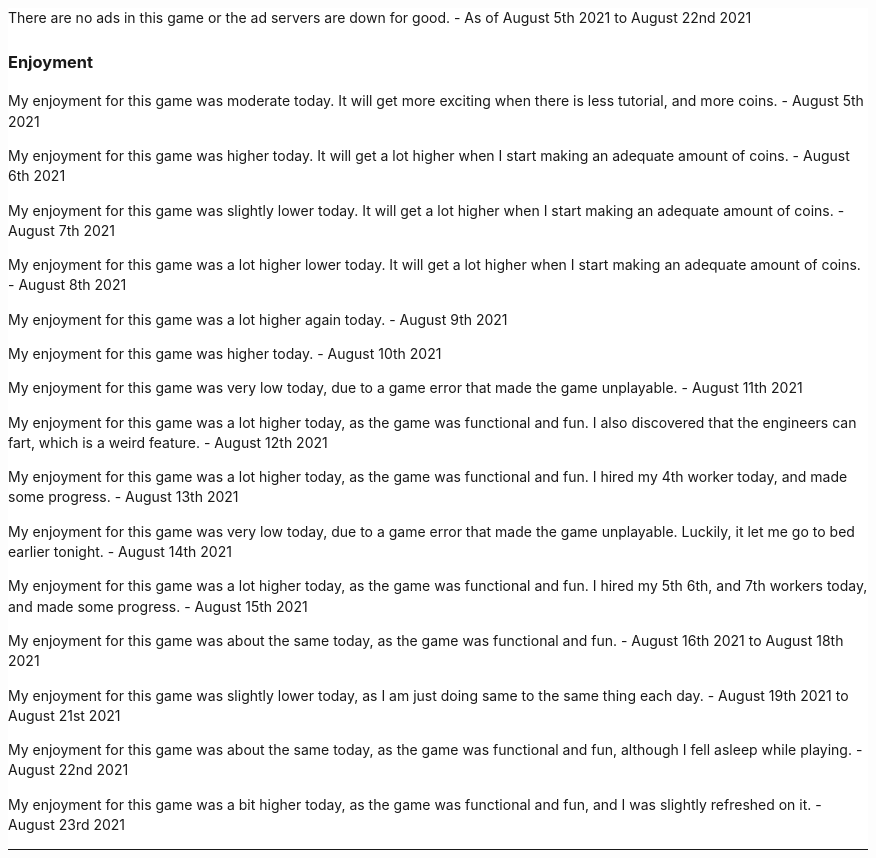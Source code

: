 There are no ads in this game or the ad servers are down for good. - As of August 5th 2021 to August 22nd 2021

### Enjoyment

My enjoyment for this game was moderate today. It will get more exciting when there is less tutorial, and more coins. - August 5th 2021

My enjoyment for this game was higher today. It will get a lot higher when I start making an adequate amount of coins. - August 6th 2021

My enjoyment for this game was slightly lower today. It will get a lot higher when I start making an adequate amount of coins. - August 7th 2021

My enjoyment for this game was a lot higher lower today. It will get a lot higher when I start making an adequate amount of coins. - August 8th 2021

My enjoyment for this game was a lot higher again today. - August 9th 2021

My enjoyment for this game was higher today. - August 10th 2021

My enjoyment for this game was very low today, due to a game error that made the game unplayable. - August 11th 2021

My enjoyment for this game was a lot higher today, as the game was functional and fun. I also discovered that the engineers can fart, which is a weird feature. - August 12th 2021

My enjoyment for this game was a lot higher today, as the game was functional and fun. I hired my 4th worker today, and made some progress. - August 13th 2021

My enjoyment for this game was very low today, due to a game error that made the game unplayable. Luckily, it let me go to bed earlier tonight. - August 14th 2021

My enjoyment for this game was a lot higher today, as the game was functional and fun. I hired my 5th 6th, and 7th workers today, and made some progress. - August 15th 2021

My enjoyment for this game was about the same today, as the game was functional and fun. - August 16th 2021 to August 18th 2021

My enjoyment for this game was slightly lower today, as I am just doing same to the same thing each day. - August 19th 2021 to August 21st 2021

My enjoyment for this game was about the same today, as the game was functional and fun, although I fell asleep while playing. - August 22nd 2021

My enjoyment for this game was a bit higher today, as the game was functional and fun, and I was slightly refreshed on it. - August 23rd 2021

***
